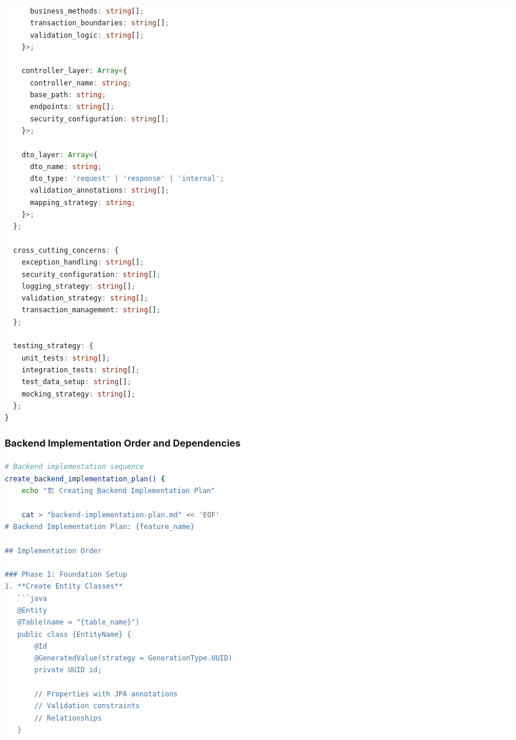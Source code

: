 ```typescript
      business_methods: string[];
      transaction_boundaries: string[];
      validation_logic: string[];
    }>;
    
    controller_layer: Array<{
      controller_name: string;
      base_path: string;
      endpoints: string[];
      security_configuration: string[];
    }>;
    
    dto_layer: Array<{
      dto_name: string;
      dto_type: 'request' | 'response' | 'internal';
      validation_annotations: string[];
      mapping_strategy: string;
    }>;
  };
  
  cross_cutting_concerns: {
    exception_handling: string[];
    security_configuration: string[];
    logging_strategy: string[];
    validation_strategy: string[];
    transaction_management: string[];
  };
  
  testing_strategy: {
    unit_tests: string[];
    integration_tests: string[];
    test_data_setup: string[];
    mocking_strategy: string[];
  };
}
```

### Backend Implementation Order and Dependencies
```bash
# Backend implementation sequence
create_backend_implementation_plan() {
    echo "🏗️ Creating Backend Implementation Plan"
    
    cat > "backend-implementation-plan.md" << 'EOF'
# Backend Implementation Plan: {feature_name}

## Implementation Order

### Phase 1: Foundation Setup
1. **Create Entity Classes**
   ```java
   @Entity
   @Table(name = "{table_name}")
   public class {EntityName} {
       @Id
       @GeneratedValue(strategy = GenerationType.UUID)
       private UUID id;
       
       // Properties with JPA annotations
       // Validation constraints
       // Relationships
   }
   ```
